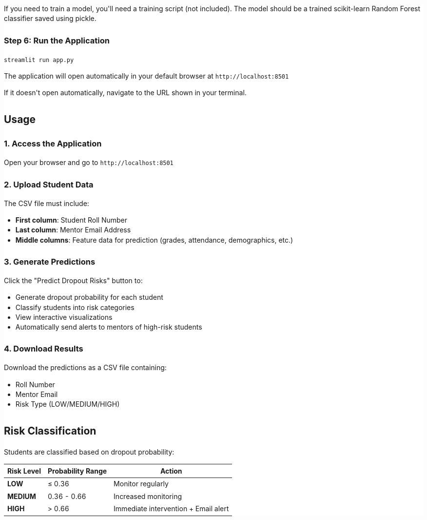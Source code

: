 If you need to train a model, you'll need a training script (not included). The model should be a trained scikit-learn Random Forest classifier saved using pickle.

### Step 6: Run the Application

```bash
streamlit run app.py
```

The application will open automatically in your default browser at `http://localhost:8501`

If it doesn't open automatically, navigate to the URL shown in your terminal.

## Usage

### 1. Access the Application

Open your browser and go to `http://localhost:8501`

### 2. Upload Student Data

The CSV file must include:
- **First column**: Student Roll Number
- **Last column**: Mentor Email Address
- **Middle columns**: Feature data for prediction (grades, attendance, demographics, etc.)

### 3. Generate Predictions

Click the "Predict Dropout Risks" button to:
- Generate dropout probability for each student
- Classify students into risk categories
- View interactive visualizations
- Automatically send alerts to mentors of high-risk students

### 4. Download Results

Download the predictions as a CSV file containing:
- Roll Number
- Mentor Email
- Risk Type (LOW/MEDIUM/HIGH)

## Risk Classification

Students are classified based on dropout probability:

| Risk Level | Probability Range | Action |
|------------|------------------|---------|
| **LOW** | ≤ 0.36 | Monitor regularly |
| **MEDIUM** | 0.36 - 0.66 | Increased monitoring |
| **HIGH** | > 0.66 | Immediate intervention + Email alert |
